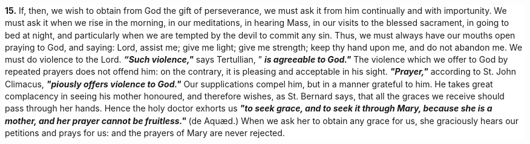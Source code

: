 **15.** If, then, we wish to obtain from God the gift of perseverance, we must ask it from him continually and with importunity. We must ask it when we rise in the morning, in our meditations, in hearing Mass, in our visits to the blessed sacrament, in going to bed at night, and particularly when we are tempted by the devil to commit any sin. Thus, we must always have our mouths open praying to God, and saying: Lord, assist me; give me light; give me strength; keep thy hand upon me, and do not abandon me. We must do violence to the Lord. **_“Such violence,"_** says Tertullian, ” **_is agreeable to God."_** The violence which we offer to God by repeated prayers does not offend him: on the contrary, it is pleasing and acceptable in his sight. **_"Prayer,"_** according to St. John Climacus, **_"piously offers violence to God."_** Our supplications compel him, but in a manner grateful to him. He takes great complacency in seeing his mother honoured, and therefore wishes, as St. Bernard says, that all the graces we receive should pass through her hands. Hence the holy doctor exhorts us **_"to seek grace, and to seek it through Mary, because she is a mother, and her prayer cannot be fruitless."_** (de Aquæd.) When we ask her to obtain any grace for us, she graciously hears our petitions and prays for us: and the prayers of Mary are never rejected.

